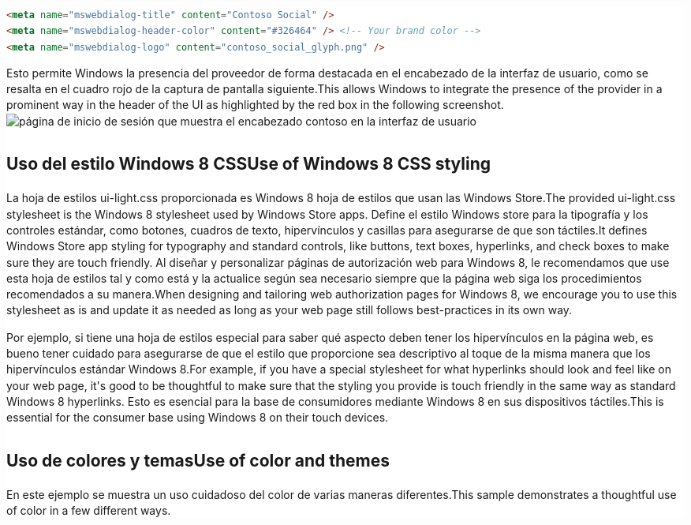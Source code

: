 
```HTML
<meta name="mswebdialog-title" content="Contoso Social" />
<meta name="mswebdialog-header-color" content="#326464" /> <!-- Your brand color -->
<meta name="mswebdialog-logo" content="contoso_social_glyph.png" />
```



<span data-ttu-id="bd386-116">Esto permite Windows la presencia del proveedor de forma destacada en el encabezado de la interfaz de usuario, como se resalta en el cuadro rojo de la captura de pantalla siguiente.</span><span class="sxs-lookup"><span data-stu-id="bd386-116">This allows Windows to integrate the presence of the provider in a prominent way in the header of the UI as highlighted by the red box in the following screenshot.</span></span> ![página de inicio de sesión que muestra el encabezado contoso en la interfaz de usuario](images/wab-figure17.png)

## <a name="use-of-windows-8-css-styling"></a><span data-ttu-id="bd386-118">Uso del estilo Windows 8 CSS</span><span class="sxs-lookup"><span data-stu-id="bd386-118">Use of Windows 8 CSS styling</span></span>

<span data-ttu-id="bd386-119">La hoja de estilos ui-light.css proporcionada es Windows 8 hoja de estilos que usan las Windows Store.</span><span class="sxs-lookup"><span data-stu-id="bd386-119">The provided ui-light.css stylesheet is the Windows 8 stylesheet used by Windows Store apps.</span></span> <span data-ttu-id="bd386-120">Define el estilo Windows store para la tipografía y los controles estándar, como botones, cuadros de texto, hipervínculos y casillas para asegurarse de que son táctiles.</span><span class="sxs-lookup"><span data-stu-id="bd386-120">It defines Windows Store app styling for typography and standard controls, like buttons, text boxes, hyperlinks, and check boxes to make sure they are touch friendly.</span></span> <span data-ttu-id="bd386-121">Al diseñar y personalizar páginas de autorización web para Windows 8, le recomendamos que use esta hoja de estilos tal y como está y la actualice según sea necesario siempre que la página web siga los procedimientos recomendados a su manera.</span><span class="sxs-lookup"><span data-stu-id="bd386-121">When designing and tailoring web authorization pages for Windows 8, we encourage you to use this stylesheet as is and update it as needed as long as your web page still follows best-practices in its own way.</span></span>

<span data-ttu-id="bd386-122">Por ejemplo, si tiene una hoja de estilos especial para saber qué aspecto deben tener los hipervínculos en la página web, es bueno tener cuidado para asegurarse de que el estilo que proporcione sea descriptivo al toque de la misma manera que los hipervínculos estándar Windows 8.</span><span class="sxs-lookup"><span data-stu-id="bd386-122">For example, if you have a special stylesheet for what hyperlinks should look and feel like on your web page, it's good to be thoughtful to make sure that the styling you provide is touch friendly in the same way as standard Windows 8 hyperlinks.</span></span> <span data-ttu-id="bd386-123">Esto es esencial para la base de consumidores mediante Windows 8 en sus dispositivos táctiles.</span><span class="sxs-lookup"><span data-stu-id="bd386-123">This is essential for the consumer base using Windows 8 on their touch devices.</span></span>

## <a name="use-of-color-and-themes"></a><span data-ttu-id="bd386-124">Uso de colores y temas</span><span class="sxs-lookup"><span data-stu-id="bd386-124">Use of color and themes</span></span>

<span data-ttu-id="bd386-125">En este ejemplo se muestra un uso cuidadoso del color de varias maneras diferentes.</span><span class="sxs-lookup"><span data-stu-id="bd386-125">This sample demonstrates a thoughtful use of color in a few different ways.</span></span>
